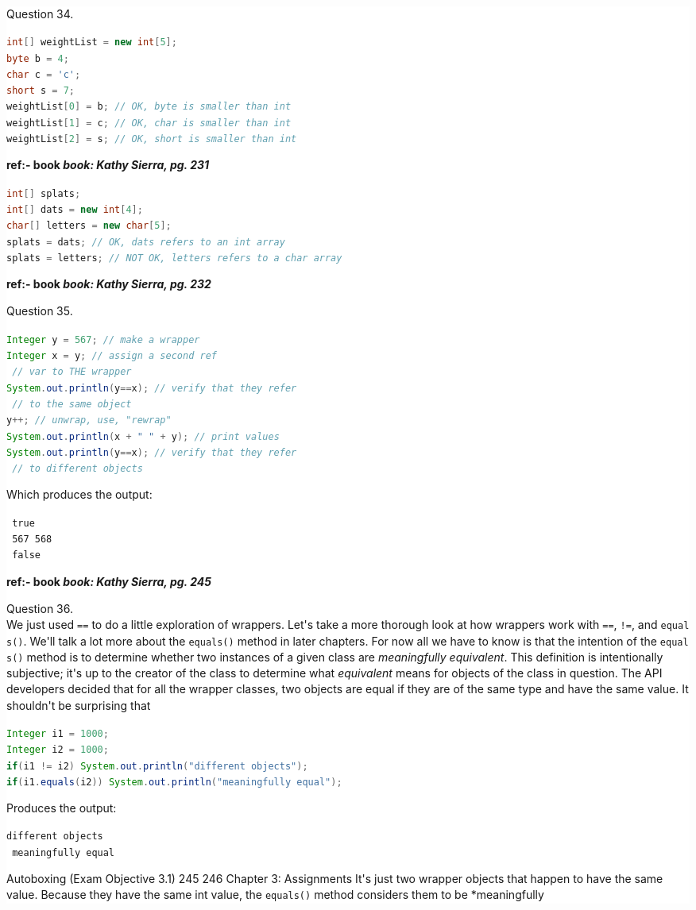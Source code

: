 Question 34.  
``` java
int[] weightList = new int[5];
byte b = 4;
char c = 'c';
short s = 7;
weightList[0] = b; // OK, byte is smaller than int
weightList[1] = c; // OK, char is smaller than int
weightList[2] = s; // OK, short is smaller than int
```
**ref:- book *book: Kathy Sierra, pg. 231***  


``` java
int[] splats;
int[] dats = new int[4];
char[] letters = new char[5];
splats = dats; // OK, dats refers to an int array
splats = letters; // NOT OK, letters refers to a char array
```
**ref:- book *book: Kathy Sierra, pg. 232***  

Question 35.  
``` java
Integer y = 567; // make a wrapper
Integer x = y; // assign a second ref
 // var to THE wrapper
System.out.println(y==x); // verify that they refer
 // to the same object
y++; // unwrap, use, "rewrap"
System.out.println(x + " " + y); // print values
System.out.println(y==x); // verify that they refer
 // to different objects
```  
Which produces the output:
```
 true
 567 568
 false
```
 **ref:- book *book: Kathy Sierra, pg. 245***  
 
 
 Question 36.  
 We just used ```==``` to do a little exploration of wrappers. Let's take a more thorough
look at how wrappers work with ```==```, ```!=```, and ```equals()```. We'll talk a lot more about
the ```equals()``` method in later chapters. For now all we have to know is that the
intention of the ```equals()``` method is to determine whether two instances of a given
class are *meaningfully equivalent*. This definition is intentionally subjective; it's
up to the creator of the class to determine what *equivalent* means for objects of the
class in question. The API developers decided that for all the wrapper classes, two
objects are equal if they are of the same type and have the same value. It shouldn't
be surprising that
``` java
Integer i1 = 1000;
Integer i2 = 1000;
if(i1 != i2) System.out.println("different objects");
if(i1.equals(i2)) System.out.println("meaningfully equal");
```
Produces the output:
```
different objects
 meaningfully equal
 ```
Autoboxing (Exam Objective 3.1) 245
246 Chapter 3: Assignments
It's just two wrapper objects that happen to have the same value. Because they
have the same int value, the ```equals()``` method considers them to be *meaningfully